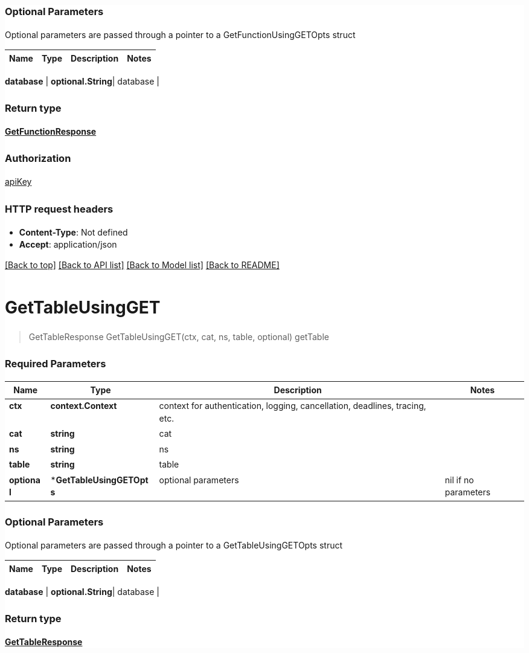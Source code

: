 ### Optional Parameters
Optional parameters are passed through a pointer to a GetFunctionUsingGETOpts struct

Name | Type | Description  | Notes
------------- | ------------- | ------------- | -------------



 **database** | **optional.String**| database | 

### Return type

[**GetFunctionResponse**](GetFunctionResponse.md)

### Authorization

[apiKey](../README.md#apiKey)

### HTTP request headers

 - **Content-Type**: Not defined
 - **Accept**: application/json

[[Back to top]](#) [[Back to API list]](../README.md#documentation-for-api-endpoints) [[Back to Model list]](../README.md#documentation-for-models) [[Back to README]](../README.md)

# **GetTableUsingGET**
> GetTableResponse GetTableUsingGET(ctx, cat, ns, table, optional)
getTable

### Required Parameters

Name | Type | Description  | Notes
------------- | ------------- | ------------- | -------------
 **ctx** | **context.Context** | context for authentication, logging, cancellation, deadlines, tracing, etc.
  **cat** | **string**| cat | 
  **ns** | **string**| ns | 
  **table** | **string**| table | 
 **optional** | ***GetTableUsingGETOpts** | optional parameters | nil if no parameters

### Optional Parameters
Optional parameters are passed through a pointer to a GetTableUsingGETOpts struct

Name | Type | Description  | Notes
------------- | ------------- | ------------- | -------------



 **database** | **optional.String**| database | 

### Return type

[**GetTableResponse**](GetTableResponse.md)
